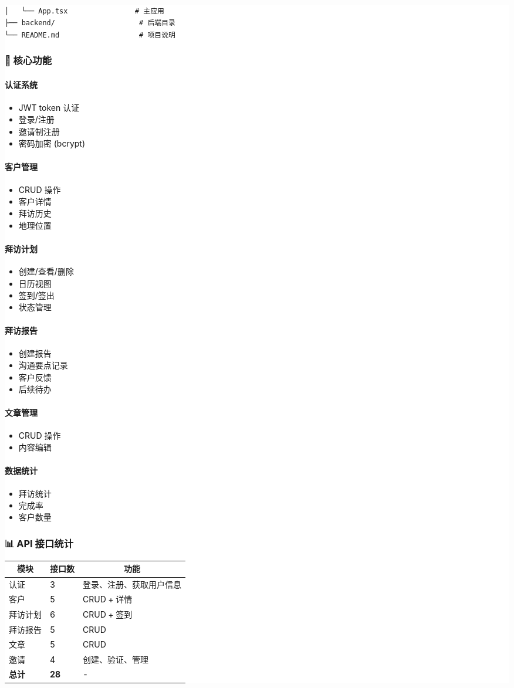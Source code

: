 ```
│   └── App.tsx                # 主应用
├── backend/                    # 后端目录
└── README.md                   # 项目说明
```

### 🎯 核心功能

#### 认证系统
- JWT token 认证
- 登录/注册
- 邀请制注册
- 密码加密 (bcrypt)

#### 客户管理
- CRUD 操作
- 客户详情
- 拜访历史
- 地理位置

#### 拜访计划
- 创建/查看/删除
- 日历视图
- 签到/签出
- 状态管理

#### 拜访报告
- 创建报告
- 沟通要点记录
- 客户反馈
- 后续待办

#### 文章管理
- CRUD 操作
- 内容编辑

#### 数据统计
- 拜访统计
- 完成率
- 客户数量

### 📊 API 接口统计

| 模块 | 接口数 | 功能 |
|---|---|---|
| 认证 | 3 | 登录、注册、获取用户信息 |
| 客户 | 5 | CRUD + 详情 |
| 拜访计划 | 6 | CRUD + 签到 |
| 拜访报告 | 5 | CRUD |
| 文章 | 5 | CRUD |
| 邀请 | 4 | 创建、验证、管理 |
| **总计** | **28** | - |
